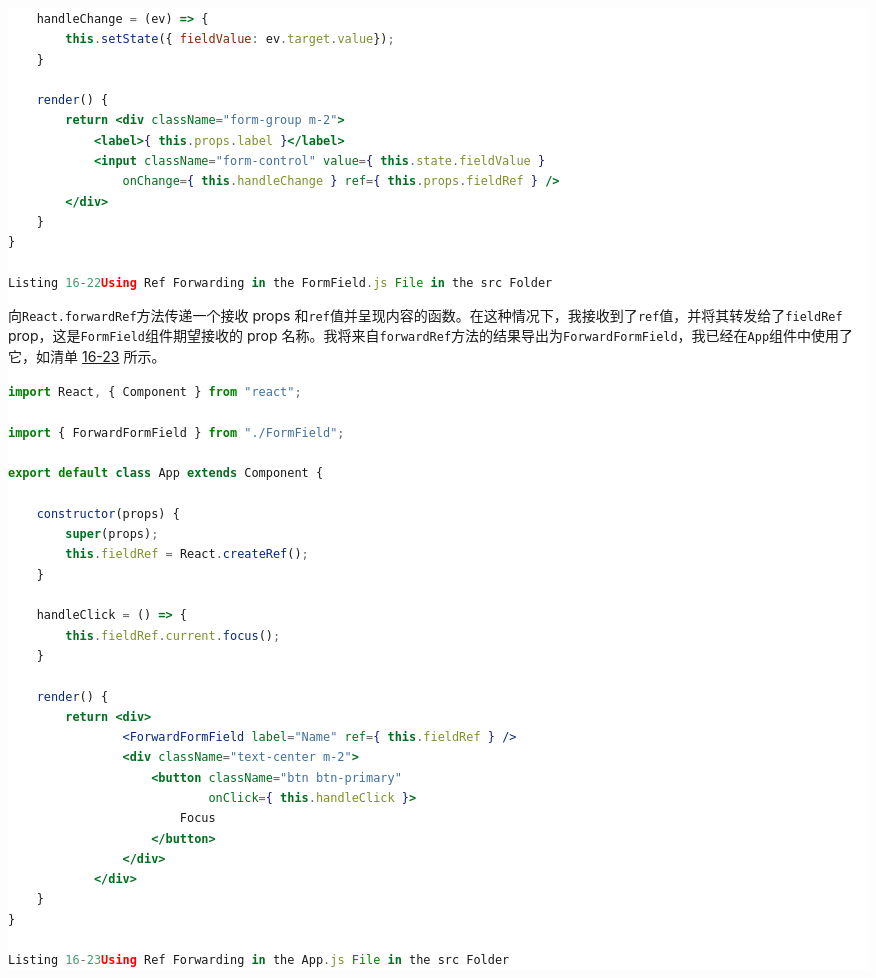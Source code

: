 ```jsx
    handleChange = (ev) => {
        this.setState({ fieldValue: ev.target.value});
    }

    render() {
        return <div className="form-group m-2">
            <label>{ this.props.label }</label>
            <input className="form-control" value={ this.state.fieldValue }
                onChange={ this.handleChange } ref={ this.props.fieldRef } />
        </div>
    }
}

Listing 16-22Using Ref Forwarding in the FormField.js File in the src Folder

```

向`React.forwardRef`方法传递一个接收 props 和`ref`值并呈现内容的函数。在这种情况下，我接收到了`ref`值，并将其转发给了`fieldRef` prop，这是`FormField`组件期望接收的 prop 名称。我将来自`forwardRef`方法的结果导出为`ForwardFormField`，我已经在`App`组件中使用了它，如清单 [16-23](#PC29) 所示。

```jsx
import React, { Component } from "react";

import { ForwardFormField } from "./FormField";

export default class App extends Component {

    constructor(props) {
        super(props);
        this.fieldRef = React.createRef();
    }

    handleClick = () => {
        this.fieldRef.current.focus();
    }

    render() {
        return <div>
                <ForwardFormField label="Name" ref={ this.fieldRef } />
                <div className="text-center m-2">
                    <button className="btn btn-primary"
                            onClick={ this.handleClick }>
                        Focus
                    </button>
                </div>
            </div>
    }
}

Listing 16-23Using Ref Forwarding in the App.js File in the src Folder

```
